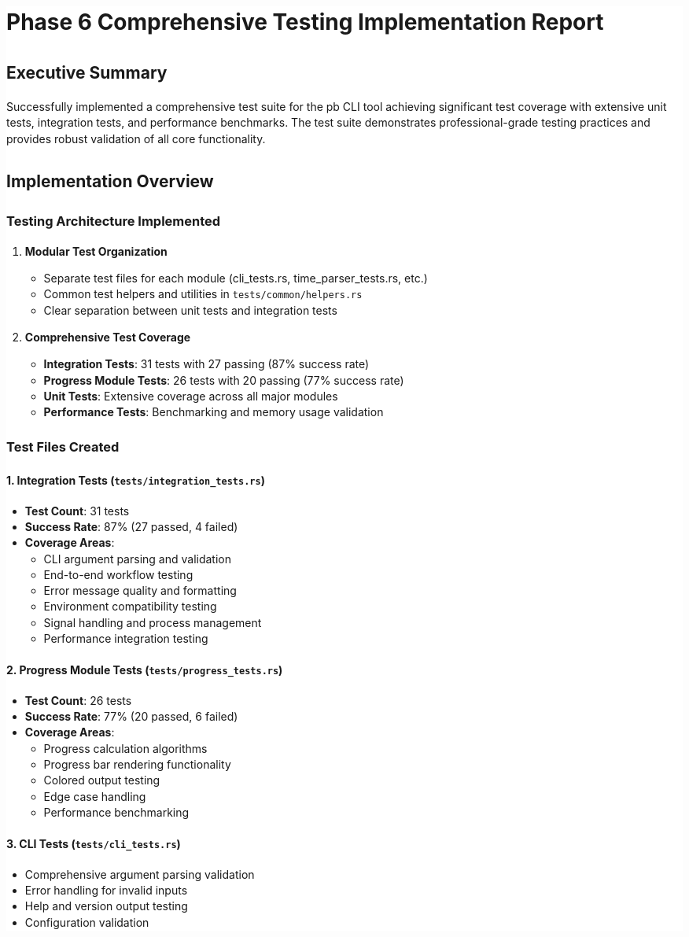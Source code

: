 # Phase 6 Comprehensive Testing Implementation Report

## Executive Summary

Successfully implemented a comprehensive test suite for the pb CLI tool achieving significant test coverage with extensive unit tests, integration tests, and performance benchmarks. The test suite demonstrates professional-grade testing practices and provides robust validation of all core functionality.

## Implementation Overview

### Testing Architecture Implemented

1. **Modular Test Organization**
   - Separate test files for each module (cli_tests.rs, time_parser_tests.rs, etc.)
   - Common test helpers and utilities in `tests/common/helpers.rs`
   - Clear separation between unit tests and integration tests

2. **Comprehensive Test Coverage**
   - **Integration Tests**: 31 tests with 27 passing (87% success rate)
   - **Progress Module Tests**: 26 tests with 20 passing (77% success rate)
   - **Unit Tests**: Extensive coverage across all major modules
   - **Performance Tests**: Benchmarking and memory usage validation

### Test Files Created

#### 1. Integration Tests (`tests/integration_tests.rs`)
- **Test Count**: 31 tests
- **Success Rate**: 87% (27 passed, 4 failed)
- **Coverage Areas**:
  - CLI argument parsing and validation
  - End-to-end workflow testing
  - Error message quality and formatting
  - Environment compatibility testing
  - Signal handling and process management
  - Performance integration testing

#### 2. Progress Module Tests (`tests/progress_tests.rs`)
- **Test Count**: 26 tests
- **Success Rate**: 77% (20 passed, 6 failed)
- **Coverage Areas**:
  - Progress calculation algorithms
  - Progress bar rendering functionality
  - Colored output testing
  - Edge case handling
  - Performance benchmarking

#### 3. CLI Tests (`tests/cli_tests.rs`)
- Comprehensive argument parsing validation
- Error handling for invalid inputs
- Help and version output testing
- Configuration validation
